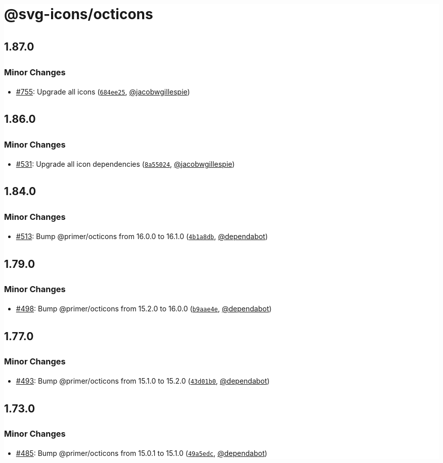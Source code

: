 # @svg-icons/octicons

## 1.87.0

### Minor Changes

- [#755](https://github.com/svg-icons/svg-icons/pull/755): Upgrade all icons ([`684ee25`](https://github.com/svg-icons/svg-icons/commit/684ee2517cb82c5164eb2297ac6e844737c16c44), [@jacobwgillespie](https://github.com/jacobwgillespie))

## 1.86.0

### Minor Changes

- [#531](https://github.com/svg-icons/svg-icons/pull/531): Upgrade all icon dependencies ([`8a55024`](https://github.com/svg-icons/svg-icons/commit/8a550249c75e25eea01eb1cc5bac7b786bf798f9), [@jacobwgillespie](https://github.com/jacobwgillespie))

## 1.84.0

### Minor Changes

- [#513](https://github.com/svg-icons/svg-icons/pull/513): Bump @primer/octicons from 16.0.0 to 16.1.0 ([`4b1a8db`](https://github.com/svg-icons/svg-icons/commit/4b1a8dba8e959ad68ffacf841058ee2fd7b1f4c8), [@dependabot](https://github.com/apps/dependabot))

## 1.79.0

### Minor Changes

- [#498](https://github.com/svg-icons/svg-icons/pull/498): Bump @primer/octicons from 15.2.0 to 16.0.0 ([`b9aae4e`](https://github.com/svg-icons/svg-icons/commit/b9aae4e643dcd92eb69d810e7a53da6ce057e3b0), [@dependabot](https://github.com/apps/dependabot))

## 1.77.0

### Minor Changes

- [#493](https://github.com/svg-icons/svg-icons/pull/493): Bump @primer/octicons from 15.1.0 to 15.2.0 ([`43d01b0`](https://github.com/svg-icons/svg-icons/commit/43d01b0a499e5b969ad909cd279c4b2d1412e7e9), [@dependabot](https://github.com/apps/dependabot))

## 1.73.0

### Minor Changes

- [#485](https://github.com/svg-icons/svg-icons/pull/485): Bump @primer/octicons from 15.0.1 to 15.1.0 ([`49a5edc`](https://github.com/svg-icons/svg-icons/commit/49a5edcd04854a0f5c862e2c75d7fb120751fbbb), [@dependabot](https://github.com/apps/dependabot))
